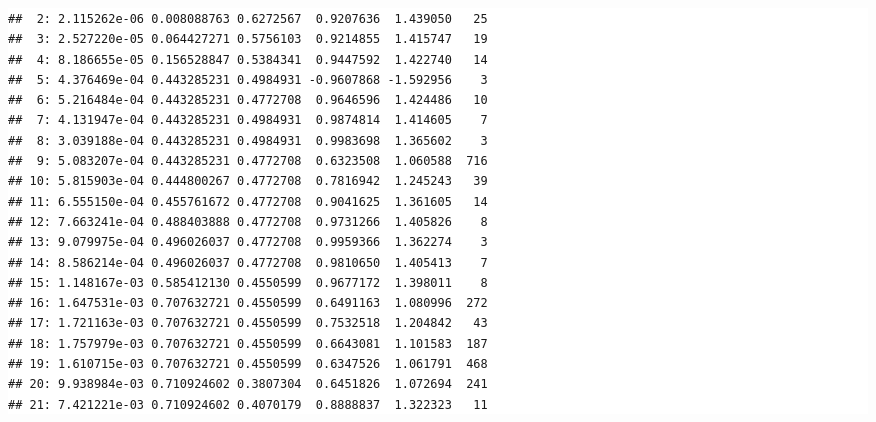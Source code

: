    ##  2: 2.115262e-06 0.008088763 0.6272567  0.9207636  1.439050   25
    ##  3: 2.527220e-05 0.064427271 0.5756103  0.9214855  1.415747   19
    ##  4: 8.186655e-05 0.156528847 0.5384341  0.9447592  1.422740   14
    ##  5: 4.376469e-04 0.443285231 0.4984931 -0.9607868 -1.592956    3
    ##  6: 5.216484e-04 0.443285231 0.4772708  0.9646596  1.424486   10
    ##  7: 4.131947e-04 0.443285231 0.4984931  0.9874814  1.414605    7
    ##  8: 3.039188e-04 0.443285231 0.4984931  0.9983698  1.365602    3
    ##  9: 5.083207e-04 0.443285231 0.4772708  0.6323508  1.060588  716
    ## 10: 5.815903e-04 0.444800267 0.4772708  0.7816942  1.245243   39
    ## 11: 6.555150e-04 0.455761672 0.4772708  0.9041625  1.361605   14
    ## 12: 7.663241e-04 0.488403888 0.4772708  0.9731266  1.405826    8
    ## 13: 9.079975e-04 0.496026037 0.4772708  0.9959366  1.362274    3
    ## 14: 8.586214e-04 0.496026037 0.4772708  0.9810650  1.405413    7
    ## 15: 1.148167e-03 0.585412130 0.4550599  0.9677172  1.398011    8
    ## 16: 1.647531e-03 0.707632721 0.4550599  0.6491163  1.080996  272
    ## 17: 1.721163e-03 0.707632721 0.4550599  0.7532518  1.204842   43
    ## 18: 1.757979e-03 0.707632721 0.4550599  0.6643081  1.101583  187
    ## 19: 1.610715e-03 0.707632721 0.4550599  0.6347526  1.061791  468
    ## 20: 9.938984e-03 0.710924602 0.3807304  0.6451826  1.072694  241
    ## 21: 7.421221e-03 0.710924602 0.4070179  0.8888837  1.322323   11